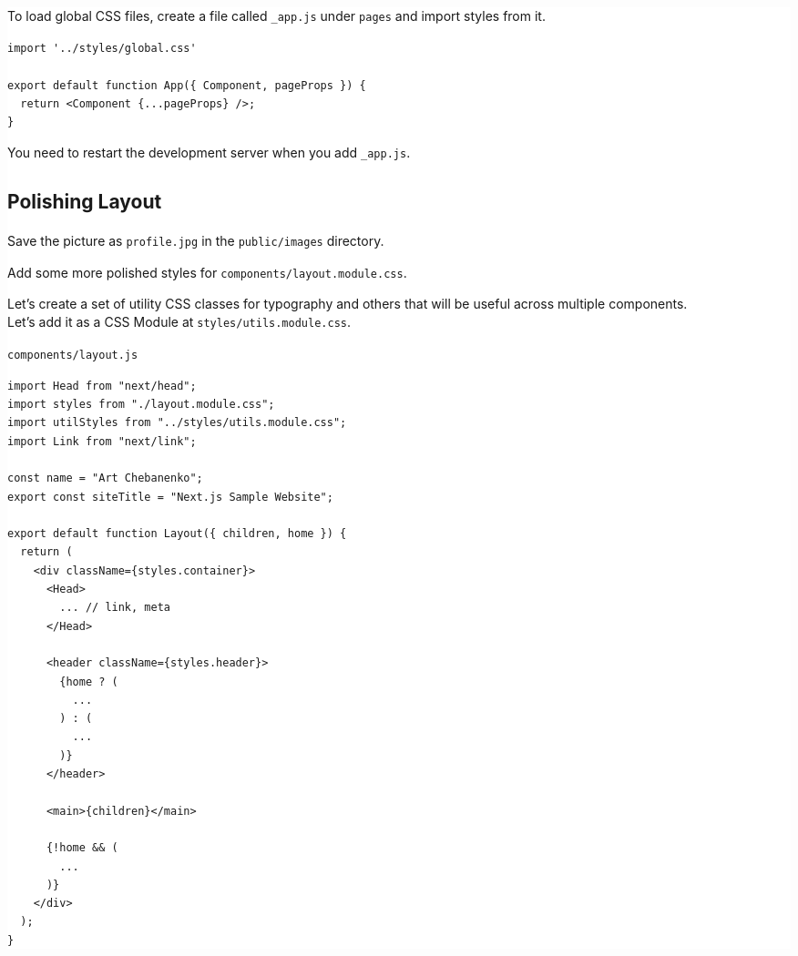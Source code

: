 To load global CSS files, create a file called `_app.js` under `pages` and import styles from it.

```
import '../styles/global.css'

export default function App({ Component, pageProps }) {
  return <Component {...pageProps} />;
}
```

You need to restart the development server when you add `_app.js`.

## Polishing Layout

Save the picture as `profile.jpg` in the `public/images` directory.

Add some more polished styles for `components/layout.module.css`.

Let’s create a set of utility CSS classes for typography and others that will be useful across multiple components.  
Let’s add it as a CSS Module at `styles/utils.module.css`.

`components/layout.js`

```
import Head from "next/head";
import styles from "./layout.module.css";
import utilStyles from "../styles/utils.module.css";
import Link from "next/link";

const name = "Art Chebanenko";
export const siteTitle = "Next.js Sample Website";

export default function Layout({ children, home }) {
  return (
    <div className={styles.container}>
      <Head>
        ... // link, meta
      </Head>

      <header className={styles.header}>
        {home ? (
          ...
        ) : (
          ...
        )}
      </header>

      <main>{children}</main>

      {!home && (
        ...
      )}
    </div>
  );
}
```
